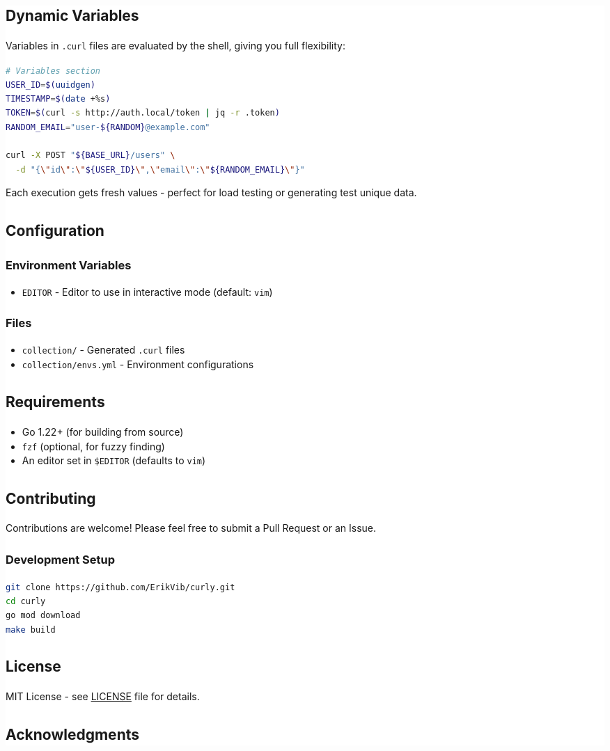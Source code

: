 ## Dynamic Variables

Variables in `.curl` files are evaluated by the shell, giving you full flexibility:

```bash
# Variables section
USER_ID=$(uuidgen)
TIMESTAMP=$(date +%s)
TOKEN=$(curl -s http://auth.local/token | jq -r .token)
RANDOM_EMAIL="user-${RANDOM}@example.com"

curl -X POST "${BASE_URL}/users" \
  -d "{\"id\":\"${USER_ID}\",\"email\":\"${RANDOM_EMAIL}\"}"
```

Each execution gets fresh values - perfect for load testing or generating test unique data.

## Configuration

### Environment Variables

- `EDITOR` - Editor to use in interactive mode (default: `vim`)

### Files

- `collection/` - Generated `.curl` files
- `collection/envs.yml` - Environment configurations

## Requirements

- Go 1.22+ (for building from source)
- `fzf` (optional, for fuzzy finding)
- An editor set in `$EDITOR` (defaults to `vim`)

## Contributing

Contributions are welcome! Please feel free to submit a Pull Request or an Issue.

### Development Setup

```bash
git clone https://github.com/ErikVib/curly.git
cd curly
go mod download
make build
```

## License

MIT License - see [LICENSE](LICENSE) file for details.

## Acknowledgments

